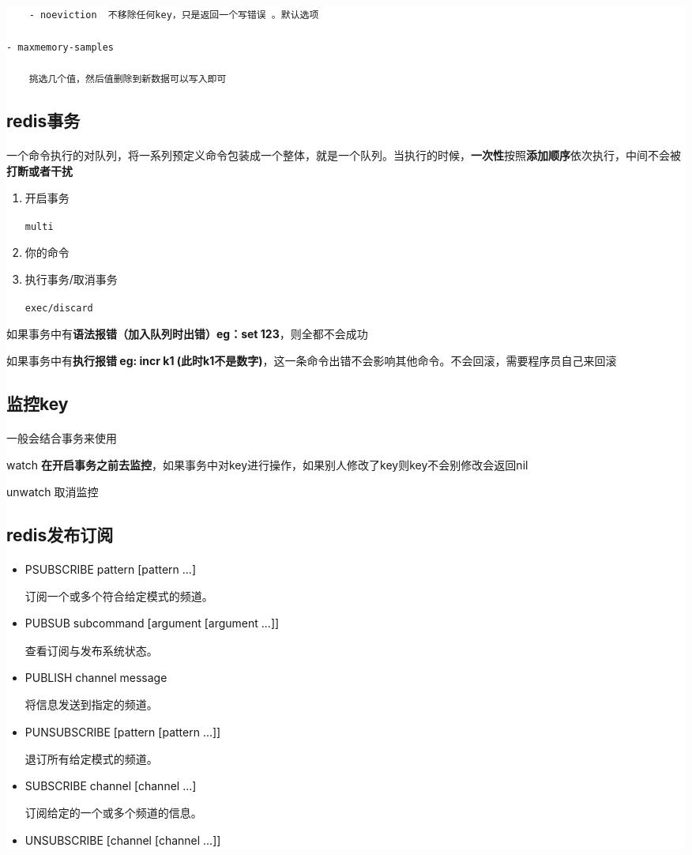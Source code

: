         - noeviction  不移除任何key，只是返回一个写错误 。默认选项

    - maxmemory-samples

        挑选几个值，然后值删除到新数据可以写入即可

## redis事务

一个命令执行的对队列，将一系列预定义命令包装成一个整体，就是一个队列。当执行的时候，**一次性**按照**添加顺序**依次执行，中间不会被**打断或者干扰**

1. 开启事务

    ```bash
    multi
    ```

2. 你的命令

3. 执行事务/取消事务

    ```bash
    exec/discard
    ```

如果事务中有**语法报错（加入队列时出错）eg：set 123**，则全都不会成功

如果事务中有**执行报错 eg: incr k1 (此时k1不是数字)**，这一条命令出错不会影响其他命令。不会回滚，需要程序员自己来回滚

## 监控key

一般会结合事务来使用

watch **在开启事务之前去监控**，如果事务中对key进行操作，如果别人修改了key则key不会别修改会返回nil

unwatch 取消监控

## redis发布订阅

- PSUBSCRIBE pattern [pattern ...]
    
    订阅一个或多个符合给定模式的频道。

- PUBSUB subcommand [argument [argument ...]]
    
    查看订阅与发布系统状态。

-	PUBLISH channel message

    将信息发送到指定的频道。

-	PUNSUBSCRIBE [pattern [pattern ...]]

    退订所有给定模式的频道。

-	SUBSCRIBE channel [channel ...]

    订阅给定的一个或多个频道的信息。

-	UNSUBSCRIBE [channel [channel ...]]
